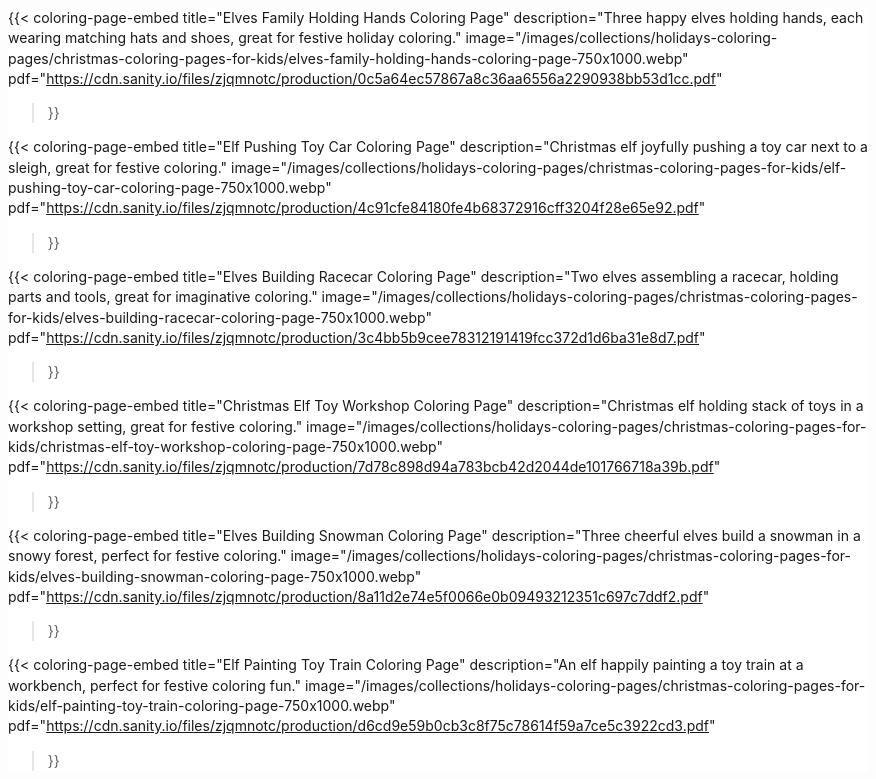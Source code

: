 
{{< coloring-page-embed
  title="Elves Family Holding Hands Coloring Page"
  description="Three happy elves holding hands, each wearing matching hats and shoes, great for festive holiday coloring."
  image="/images/collections/holidays-coloring-pages/christmas-coloring-pages-for-kids/elves-family-holding-hands-coloring-page-750x1000.webp"
  pdf="https://cdn.sanity.io/files/zjqmnotc/production/0c5a64ec57867a8c36aa6556a2290938bb53d1cc.pdf"
>}}


{{< coloring-page-embed
  title="Elf Pushing Toy Car Coloring Page"
  description="Christmas elf joyfully pushing a toy car next to a sleigh, great for festive coloring."
  image="/images/collections/holidays-coloring-pages/christmas-coloring-pages-for-kids/elf-pushing-toy-car-coloring-page-750x1000.webp"
  pdf="https://cdn.sanity.io/files/zjqmnotc/production/4c91cfe84180fe4b68372916cff3204f28e65e92.pdf"
>}}


{{< coloring-page-embed
  title="Elves Building Racecar Coloring Page"
  description="Two elves assembling a racecar, holding parts and tools, great for imaginative coloring."
  image="/images/collections/holidays-coloring-pages/christmas-coloring-pages-for-kids/elves-building-racecar-coloring-page-750x1000.webp"
  pdf="https://cdn.sanity.io/files/zjqmnotc/production/3c4bb5b9cee78312191419fcc372d1d6ba31e8d7.pdf"
>}}


{{< coloring-page-embed
  title="Christmas Elf Toy Workshop Coloring Page"
  description="Christmas elf holding stack of toys in a workshop setting, great for festive coloring."
  image="/images/collections/holidays-coloring-pages/christmas-coloring-pages-for-kids/christmas-elf-toy-workshop-coloring-page-750x1000.webp"
  pdf="https://cdn.sanity.io/files/zjqmnotc/production/7d78c898d94a783bcb42d2044de101766718a39b.pdf"
>}}


{{< coloring-page-embed
  title="Elves Building Snowman Coloring Page"
  description="Three cheerful elves build a snowman in a snowy forest, perfect for festive coloring."
  image="/images/collections/holidays-coloring-pages/christmas-coloring-pages-for-kids/elves-building-snowman-coloring-page-750x1000.webp"
  pdf="https://cdn.sanity.io/files/zjqmnotc/production/8a11d2e74e5f0066e0b09493212351c697c7ddf2.pdf"
>}}


{{< coloring-page-embed
  title="Elf Painting Toy Train Coloring Page"
  description="An elf happily painting a toy train at a workbench, perfect for festive coloring fun."
  image="/images/collections/holidays-coloring-pages/christmas-coloring-pages-for-kids/elf-painting-toy-train-coloring-page-750x1000.webp"
  pdf="https://cdn.sanity.io/files/zjqmnotc/production/d6cd9e59b0cb3c8f75c78614f59a7ce5c3922cd3.pdf"
>}}
